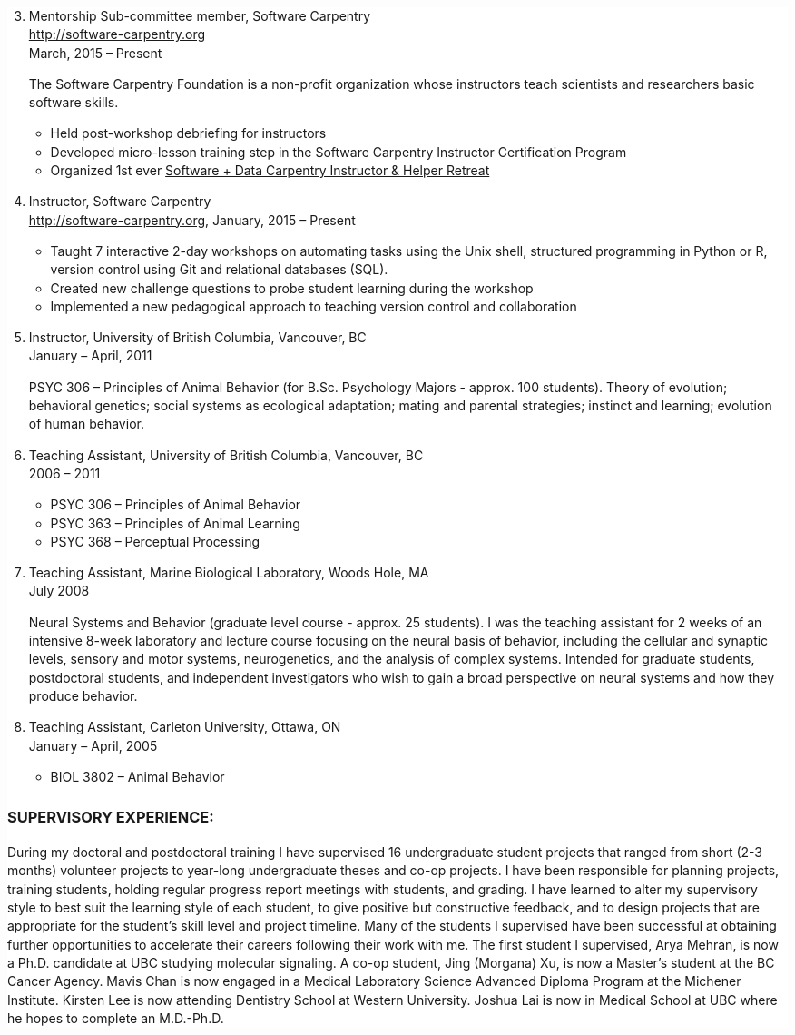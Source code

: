 3. Mentorship Sub-committee member, Software Carpentry </br> http://software-carpentry.org </br> March, 2015 – Present 

	The Software Carpentry Foundation is a non-profit organization whose instructors teach scientists and researchers basic software skills.</br>
	* Held post-workshop debriefing for instructors </br>
	* Developed micro-lesson training step in the Software Carpentry Instructor Certification Program </br>
	* Organized 1st ever [Software + Data Carpentry Instructor & Helper Retreat](http://swcarpentry.github.io/instructor-retreat-2015/)

4. Instructor, Software Carpentry </br> http://software-carpentry.org, January, 2015 – Present 
	* Taught 7 interactive 2-day workshops on automating tasks using the Unix shell, structured programming in Python or R, version control using Git and relational databases (SQL).
	* Created new challenge questions to probe student learning during the workshop
	* Implemented a new pedagogical approach to teaching version control and collaboration

5. Instructor, University of British Columbia, Vancouver, BC </br> January – April, 2011 </br>

	PSYC 306 – Principles of Animal Behavior (for B.Sc. Psychology Majors - approx. 100 students). Theory of evolution; behavioral genetics; social systems as ecological adaptation; mating and parental strategies; instinct and learning; evolution of human behavior. 
6. Teaching Assistant, University of British Columbia, Vancouver, BC </br> 2006 – 2011

	* PSYC 306 – Principles of Animal Behavior
	* PSYC 363 – Principles of Animal Learning
	* PSYC 368 – Perceptual Processing 
7. Teaching Assistant, Marine Biological Laboratory, Woods Hole, MA </br> July 2008

	Neural Systems and Behavior (graduate level course - approx. 25 students). I was the teaching assistant for 2 weeks of an intensive 8-week laboratory and lecture course focusing on the neural basis of behavior, including the cellular and synaptic levels, sensory and motor systems, neurogenetics, and the analysis of complex systems.
Intended for graduate students, postdoctoral students, and independent investigators who wish to gain a broad perspective on neural systems and how they produce behavior.

8. Teaching Assistant, Carleton University, Ottawa, ON </br> 
January – April, 2005

	* BIOL 3802 – Animal Behavior 

### SUPERVISORY EXPERIENCE:
During my doctoral and postdoctoral training I have supervised 16 undergraduate student projects that ranged from short (2-3 months) volunteer projects to year-long undergraduate theses and co-op projects. I have been responsible for planning projects, training students, holding regular progress report meetings with students, and grading. I have learned to alter my supervisory style to best suit the learning style of each student, to give positive but constructive feedback, and to design projects that are appropriate for the student’s skill level and project timeline. Many of the students I supervised have been successful at obtaining further opportunities to accelerate their careers following their work with me. The first student I supervised, Arya Mehran, is now a Ph.D. candidate at UBC studying molecular signaling. A co-op student, Jing (Morgana) Xu, is now a Master’s student at the BC Cancer Agency. Mavis Chan is now engaged in a Medical Laboratory Science Advanced Diploma Program at the Michener Institute. Kirsten Lee is now attending Dentistry School at Western University. Joshua Lai is now in Medical School at UBC where he hopes to complete an M.D.-Ph.D. 
